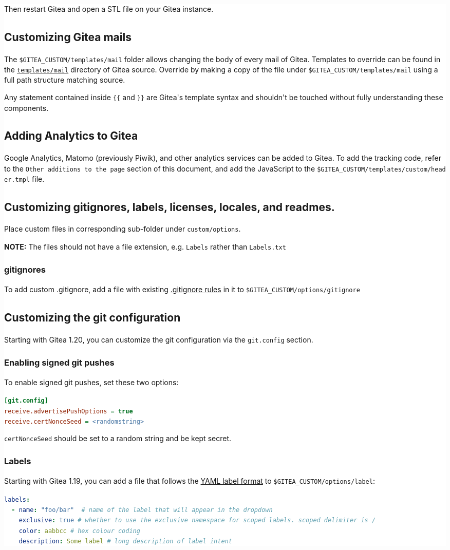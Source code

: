 Then restart Gitea and open a STL file on your Gitea instance.

## Customizing Gitea mails

The `$GITEA_CUSTOM/templates/mail` folder allows changing the body of every mail of Gitea.
Templates to override can be found in the
[`templates/mail`](https://github.com/go-gitea/gitea/tree/main/templates/mail)
directory of Gitea source.
Override by making a copy of the file under `$GITEA_CUSTOM/templates/mail` using a
full path structure matching source.

Any statement contained inside `{{` and `}}` are Gitea's template
syntax and shouldn't be touched without fully understanding these components.

## Adding Analytics to Gitea

Google Analytics, Matomo (previously Piwik), and other analytics services can be added to Gitea. To add the tracking code, refer to the `Other additions to the page` section of this document, and add the JavaScript to the `$GITEA_CUSTOM/templates/custom/header.tmpl` file.

## Customizing gitignores, labels, licenses, locales, and readmes.

Place custom files in corresponding sub-folder under `custom/options`.

**NOTE:** The files should not have a file extension, e.g. `Labels` rather than `Labels.txt`

### gitignores

To add custom .gitignore, add a file with existing [.gitignore rules](https://git-scm.com/docs/gitignore) in it to `$GITEA_CUSTOM/options/gitignore`

## Customizing the git configuration

Starting with Gitea 1.20, you can customize the git configuration via the `git.config` section.

### Enabling signed git pushes

To enable signed git pushes, set these two options:

```ini
[git.config]
receive.advertisePushOptions = true
receive.certNonceSeed = <randomstring>
```

`certNonceSeed` should be set to a random string and be kept secret.

### Labels

Starting with Gitea 1.19, you can add a file that follows the [YAML label format](https://github.com/go-gitea/gitea/blob/main/options/label/Advanced.yaml) to `$GITEA_CUSTOM/options/label`:

```yaml
labels:
  - name: "foo/bar"  # name of the label that will appear in the dropdown
    exclusive: true # whether to use the exclusive namespace for scoped labels. scoped delimiter is /
    color: aabbcc # hex colour coding
    description: Some label # long description of label intent
 ```
